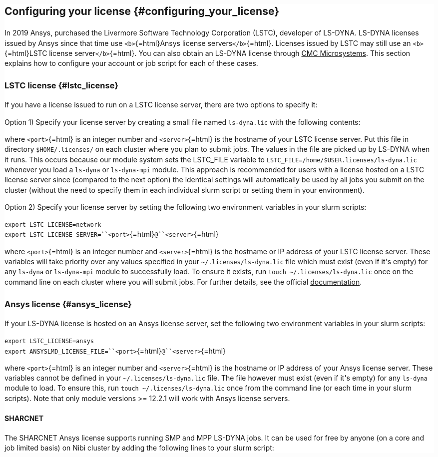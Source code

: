 ## Configuring your license {#configuring_your_license}

In 2019 Ansys, purchased the Livermore Software Technology Corporation (LSTC), developer of LS-DYNA. LS-DYNA licenses issued by Ansys since that time use `<b>`{=html}Ansys license servers`</b>`{=html}. Licenses issued by LSTC may still use an `<b>`{=html}LSTC license server`</b>`{=html}. You can also obtain an LS-DYNA license through [CMC Microsystems](https://www.cmc.ca/). This section explains how to configure your account or job script for each of these cases.

### LSTC license {#lstc_license}

If you have a license issued to run on a LSTC license server, there are two options to specify it:

Option 1) Specify your license server by creating a small file named `ls-dyna.lic` with the following contents:

where `<port>`{=html} is an integer number and `<server>`{=html} is the hostname of your LSTC license server. Put this file in directory `$HOME/.licenses/` on each cluster where you plan to submit jobs. The values in the file are picked up by LS-DYNA when it runs. This occurs because our module system sets the LSTC_FILE variable to `LSTC_FILE=/home/$USER.licenses/ls-dyna.lic` whenever you load a `ls-dyna` or `ls-dyna-mpi` module. This approach is recommended for users with a license hosted on a LSTC license server since (compared to the next option) the identical settings will automatically be used by all jobs you submit on the cluster (without the need to specify them in each individual slurm script or setting them in your environment).

Option 2) Specify your license server by setting the following two environment variables in your slurm scripts:

`export LSTC_LICENSE=network`\
`export LSTC_LICENSE_SERVER=``<port>`{=html}`@``<server>`{=html}

where `<port>`{=html} is an integer number and `<server>`{=html} is the hostname or IP address of your LSTC license server. These variables will take priority over any values specified in your `~/.licenses/ls-dyna.lic` file which must exist (even if it\'s empty) for any `ls-dyna` or `ls-dyna-mpi` module to successfully load. To ensure it exists, run `touch ~/.licenses/ls-dyna.lic` once on the command line on each cluster where you will submit jobs. For further details, see the official [documentation](https://lsdyna.ansys.com/download-install-overview/).

### Ansys license {#ansys_license}

If your LS-DYNA license is hosted on an Ansys license server, set the following two environment variables in your slurm scripts:

`export LSTC_LICENSE=ansys`\
`export ANSYSLMD_LICENSE_FILE=``<port>`{=html}`@``<server>`{=html}

where `<port>`{=html} is an integer number and `<server>`{=html} is the hostname or IP address of your Ansys license server. These variables cannot be defined in your `~/.licenses/ls-dyna.lic` file. The file however must exist (even if it\'s empty) for any `ls-dyna` module to load. To ensure this, run `touch ~/.licenses/ls-dyna.lic` once from the command line (or each time in your slurm scripts). Note that only module versions \>= 12.2.1 will work with Ansys license servers.

#### SHARCNET

The SHARCNET Ansys license supports running SMP and MPP LS-DYNA jobs. It can be used for free by anyone (on a core and job limited basis) on Nibi cluster by adding the following lines to your slurm script:
